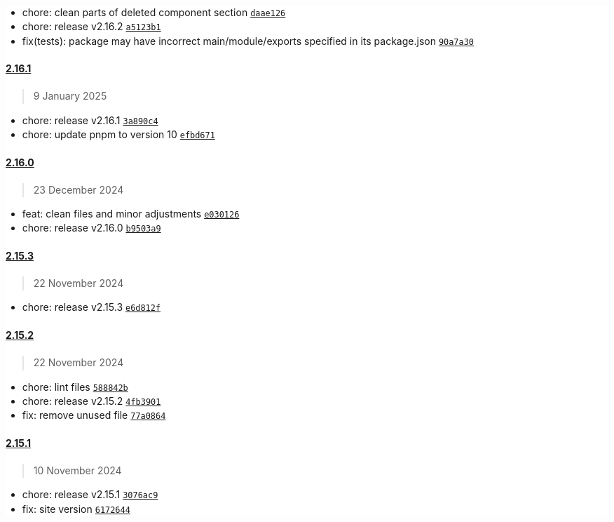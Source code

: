 - chore: clean parts of deleted component section [`daae126`](https://github.com/quentinmcq/portfolio/commit/daae1267162e9ce9d31fa9fa6c3ae11b13d1452d)
- chore: release v2.16.2 [`a5123b1`](https://github.com/quentinmcq/portfolio/commit/a5123b10ad945bfc58a75e6a8f5731b791c0f606)
- fix(tests): package may have incorrect main/module/exports specified in its package.json [`90a7a30`](https://github.com/quentinmcq/portfolio/commit/90a7a30d0bbc8b56f16fa63f42bf9d3b5150ea27)

#### [2.16.1](https://github.com/quentinmcq/portfolio/compare/2.16.0...2.16.1)

> 9 January 2025

- chore: release v2.16.1 [`3a890c4`](https://github.com/quentinmcq/portfolio/commit/3a890c4f483b06115a2d2a7d7e597091a2b68fe8)
- chore: update pnpm to version 10 [`efbd671`](https://github.com/quentinmcq/portfolio/commit/efbd67148abad508758cdaa0b69d6fd903627459)

#### [2.16.0](https://github.com/quentinmcq/portfolio/compare/2.15.3...2.16.0)

> 23 December 2024

- feat: clean files and minor adjustments [`e030126`](https://github.com/quentinmcq/portfolio/commit/e0301269bd116b7abaa4734cff2f85b6e6a76dbf)
- chore: release v2.16.0 [`b9503a9`](https://github.com/quentinmcq/portfolio/commit/b9503a9d14eca168e133075f9915a79dcad183d0)

#### [2.15.3](https://github.com/quentinmcq/portfolio/compare/2.15.2...2.15.3)

> 22 November 2024

- chore: release v2.15.3 [`e6d812f`](https://github.com/quentinmcq/portfolio/commit/e6d812f2d21bf94c720843ccdb023b399b0c19eb)

#### [2.15.2](https://github.com/quentinmcq/portfolio/compare/2.15.1...2.15.2)

> 22 November 2024

- chore: lint files [`588842b`](https://github.com/quentinmcq/portfolio/commit/588842b520887bb1d2176b378388a766d4b0e1c8)
- chore: release v2.15.2 [`4fb3901`](https://github.com/quentinmcq/portfolio/commit/4fb390115d6000cacdb98161fb482d05725e6549)
- fix: remove unused file [`77a0864`](https://github.com/quentinmcq/portfolio/commit/77a086434065e9497056664542ff0ccb072b4027)

#### [2.15.1](https://github.com/quentinmcq/portfolio/compare/2.15.0...2.15.1)

> 10 November 2024

- chore: release v2.15.1 [`3076ac9`](https://github.com/quentinmcq/portfolio/commit/3076ac91a40ec86ecaf13e925e8f3e7fc29ea1f9)
- fix: site version [`6172644`](https://github.com/quentinmcq/portfolio/commit/6172644cc984ee48ed027a2d5b3391f4198717a3)
